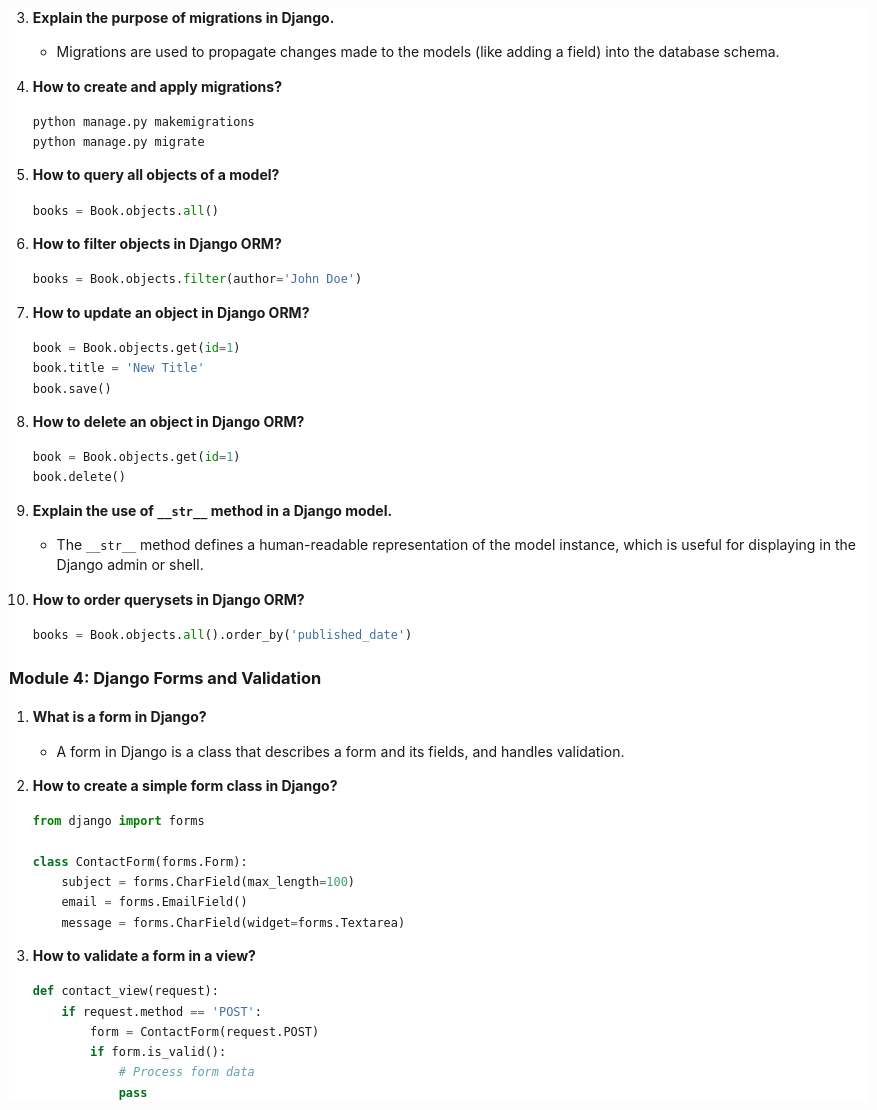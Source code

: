 3. **Explain the purpose of migrations in Django.**
   - Migrations are used to propagate changes made to the models (like adding a field) into the database schema.

4. **How to create and apply migrations?**
   ```bash
   python manage.py makemigrations
   python manage.py migrate
   ```

5. **How to query all objects of a model?**
   ```python
   books = Book.objects.all()
   ```

6. **How to filter objects in Django ORM?**
   ```python
   books = Book.objects.filter(author='John Doe')
   ```

7. **How to update an object in Django ORM?**
   ```python
   book = Book.objects.get(id=1)
   book.title = 'New Title'
   book.save()
   ```

8. **How to delete an object in Django ORM?**
   ```python
   book = Book.objects.get(id=1)
   book.delete()
   ```

9. **Explain the use of `__str__` method in a Django model.**
   - The `__str__` method defines a human-readable representation of the model instance, which is useful for displaying in the Django admin or shell.

10. **How to order querysets in Django ORM?**
    ```python
    books = Book.objects.all().order_by('published_date')
    ```

### Module 4: Django Forms and Validation

1. **What is a form in Django?**
   - A form in Django is a class that describes a form and its fields, and handles validation.

2. **How to create a simple form class in Django?**
   ```python
   from django import forms

   class ContactForm(forms.Form):
       subject = forms.CharField(max_length=100)
       email = forms.EmailField()
       message = forms.CharField(widget=forms.Textarea)
   ```

3. **How to validate a form in a view?**
   ```python
   def contact_view(request):
       if request.method == 'POST':
           form = ContactForm(request.POST)
           if form.is_valid():
               # Process form data
               pass
   ```
